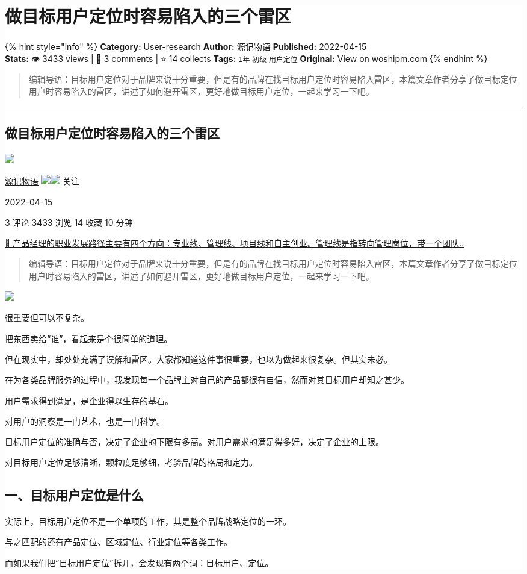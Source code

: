 # 做目标用户定位时容易陷入的三个雷区
{% hint style="info" %}
**Category:** User-research
**Author:** [源记物语](https://www.woshipm.com/u/208171)
**Published:** 2022-04-15  
**Stats:** 👁️ 3433 views | 💬 3 comments | ⭐ 14 collects
**Tags:** `1年` `初级` `用户定位`
**Original:** [View on woshipm.com](https://www.woshipm.com/user-research/5396290.html)
{% endhint %}
> 编辑导语：目标用户定位对于品牌来说十分重要，但是有的品牌在找目标用户定位时容易陷入雷区，本篇文章作者分享了做目标定位用户时容易陷入的雷区，讲述了如何避开雷区，更好地做目标用户定位，一起来学习一下吧。

---

## 做目标用户定位时容易陷入的三个雷区

[![](https://static.woshipm.com/passportAvatar_20220818_155654.jpg?imageView2/1/w/72/h/72/q/100)](https://www.woshipm.com/u/208171)

[源记物语](https://www.woshipm.com/u/208171) ![](https://static.woshipm.com/tag/1121_1@2x.png)![](https://static.woshipm.com/tag/2104_1@2x.png) 关注

2022-04-15

3 评论 3433 浏览 14 收藏 10 分钟

[🔗 产品经理的职业发展路径主要有四个方向：专业线、管理线、项目线和自主创业。管理线是指转向管理岗位，带一个团队..](https://ke.qidianla.com/courses/90pm)

> 编辑导语：目标用户定位对于品牌来说十分重要，但是有的品牌在找目标用户定位时容易陷入雷区，本篇文章作者分享了做目标定位用户时容易陷入的雷区，讲述了如何避开雷区，更好地做目标用户定位，一起来学习一下吧。

![](https://image.woshipm.com/wp-files/2022/04/6vu3O0JWQlBK7b52ykay.jpg)

很重要但可以不复杂。

把东西卖给“谁”，看起来是个很简单的道理。

但在现实中，却处处充满了误解和雷区。大家都知道这件事很重要，也以为做起来很复杂。但其实未必。

在为各类品牌服务的过程中，我发现每一个品牌主对自己的产品都很有自信，然而对其目标用户却知之甚少。

用户需求得到满足，是企业得以生存的基石。

对用户的洞察是一门艺术，也是一门科学。

目标用户定位的准确与否，决定了企业的下限有多高。对用户需求的满足得多好，决定了企业的上限。

对目标用户定位足够清晰，颗粒度足够细，考验品牌的格局和定力。

## 一、目标用户定位是什么

实际上，目标用户定位不是一个单项的工作，其是整个品牌战略定位的一环。

与之匹配的还有产品定位、区域定位、行业定位等各类工作。

而如果我们把“目标用户定位”拆开，会发现有两个词：目标用户、定位。
